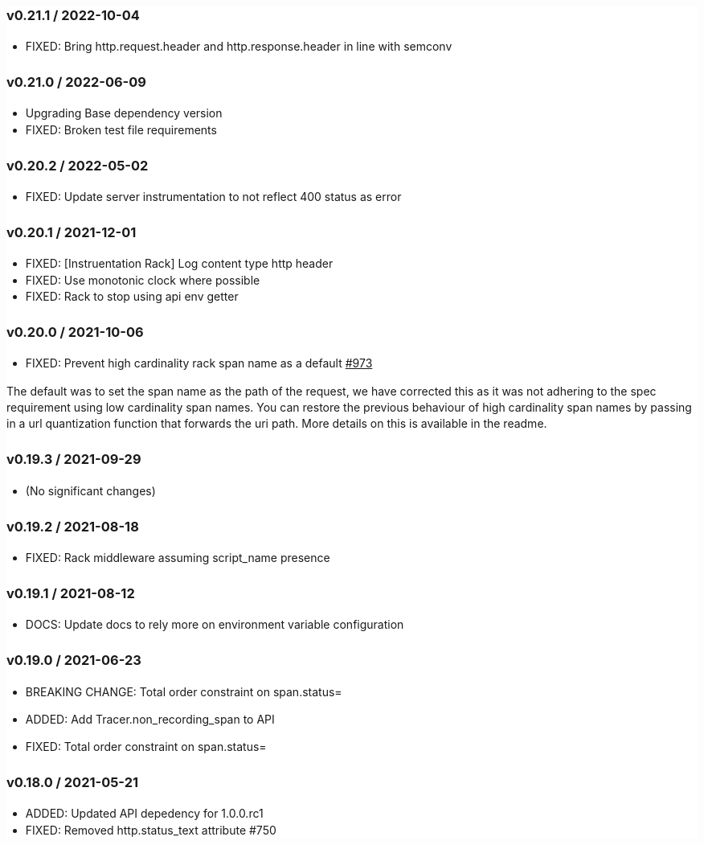 ### v0.21.1 / 2022-10-04

* FIXED: Bring http.request.header and http.response.header in line with semconv

### v0.21.0 / 2022-06-09

* Upgrading Base dependency version
* FIXED: Broken test file requirements 

### v0.20.2 / 2022-05-02

* FIXED: Update server instrumentation to not reflect 400 status as error 

### v0.20.1 / 2021-12-01

* FIXED: [Instruentation Rack] Log content type http header 
* FIXED: Use monotonic clock where possible 
* FIXED: Rack to stop using api env getter 

### v0.20.0 / 2021-10-06

* FIXED: Prevent high cardinality rack span name as a default [#973](https://github.com/open-telemetry/opentelemetry-ruby/pull/973)

The default was to set the span name as the path of the request, we have
corrected this as it was not adhering to the spec requirement using low
cardinality span names.  You can restore the previous behaviour of high
cardinality span names by passing in a url quantization function that
forwards the uri path.  More details on this is available in the readme.

### v0.19.3 / 2021-09-29

* (No significant changes)

### v0.19.2 / 2021-08-18

* FIXED: Rack middleware assuming script_name presence 

### v0.19.1 / 2021-08-12

* DOCS: Update docs to rely more on environment variable configuration 

### v0.19.0 / 2021-06-23

* BREAKING CHANGE: Total order constraint on span.status= 

* ADDED: Add Tracer.non_recording_span to API 
* FIXED: Total order constraint on span.status= 

### v0.18.0 / 2021-05-21

* ADDED: Updated API depedency for 1.0.0.rc1
* FIXED: Removed http.status_text attribute #750
